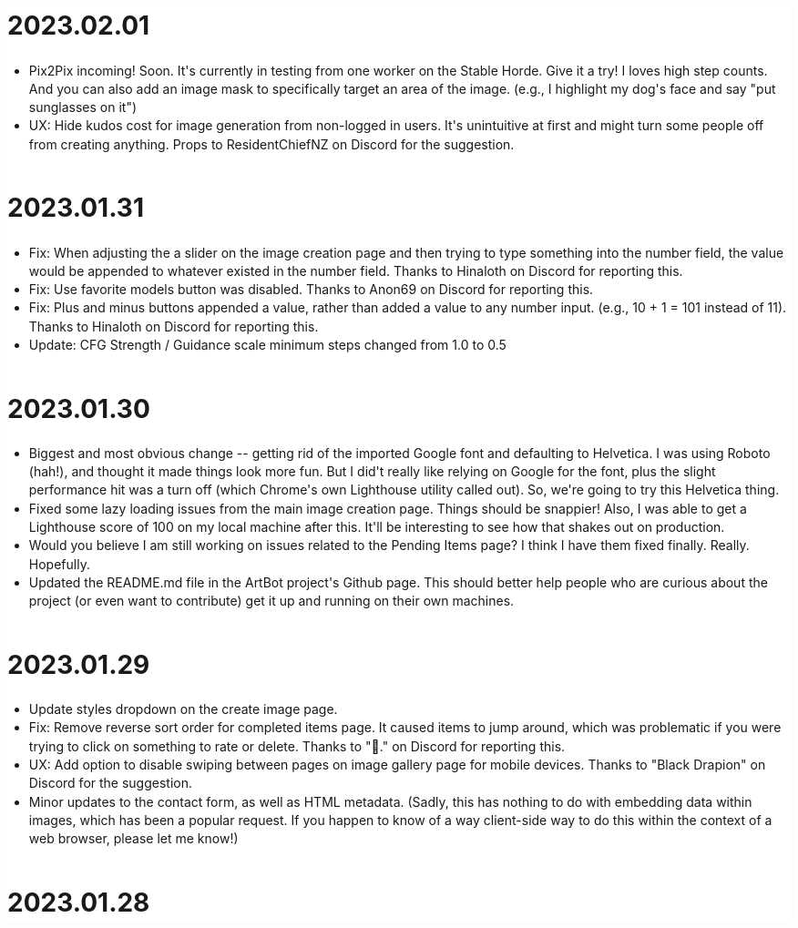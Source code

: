 # 2023.02.01

- Pix2Pix incoming! Soon. It's currently in testing from one worker on the Stable Horde. Give it a try! I loves high step counts. And you can also add an image mask to specifically target an area of the image. (e.g., I highlight my dog's face and say "put sunglasses on it")
- UX: Hide kudos cost for image generation from non-logged in users. It's unintuitive at first and might turn some people off from creating anything. Props to ResidentChiefNZ on Discord for the suggestion.

# 2023.01.31

- Fix: When adjusting the a slider on the image creation page and then trying to type something into the number field, the value would be appended to whatever existed in the number field. Thanks to Hinaloth on Discord for reporting this.
- Fix: Use favorite models button was disabled. Thanks to Anon69 on Discord for reporting this.
- Fix: Plus and minus buttons appended a value, rather than added a value to any number input. (e.g., 10 + 1 = 101 instead of 11). Thanks to Hinaloth on Discord for reporting this.
- Update: CFG Strength / Guidance scale minimum steps changed from 1.0 to 0.5

# 2023.01.30

- Biggest and most obvious change -- getting rid of the imported Google font and defaulting to Helvetica. I was using Roboto (hah!), and thought it made things look more fun. But I did't really like relying on Google for the font, plus the slight performance hit was a turn off (which Chrome's own Lighthouse utility called out). So, we're going to try this Helvetica thing.
- Fixed some lazy loading issues from the main image creation page. Things should be snappier! Also, I was able to get a Lighthouse score of 100 on my local machine after this. It'll be interesting to see how that shakes out on production.
- Would you believe I am still working on issues related to the Pending Items page? I think I have them fixed finally. Really. Hopefully.
- Updated the README.md file in the ArtBot project's Github page. This should better help people who are curious about the project (or even want to contribute) get it up and running on their own machines.

# 2023.01.29

- Update styles dropdown on the create image page.
- Fix: Remove reverse sort order for completed items page. It caused items to jump around, which was problematic if you were trying to click on something to rate or delete. Thanks to "💫." on Discord for reporting this.
- UX: Add option to disable swiping between pages on image gallery page for mobile devices. Thanks to "Black Drapion" on Discord for the suggestion.
- Minor updates to the contact form, as well as HTML metadata. (Sadly, this has nothing to do with embedding data within images, which has been a popular request. If you happen to know of a way client-side way to do this within the context of a web browser, please let me know!)

# 2023.01.28
